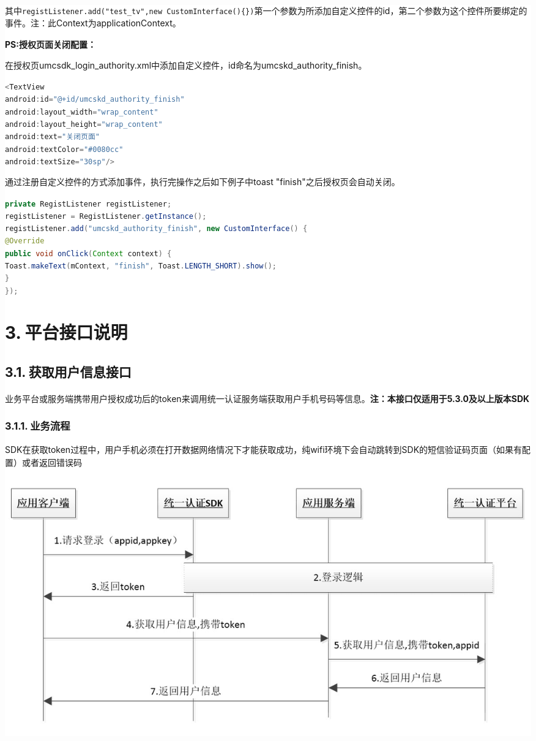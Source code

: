 其中`registListener.add("test_tv",new CustomInterface(){})`第一个参数为所添加自定义控件的id，第二个参数为这个控件所要绑定的事件。注：此Context为applicationContext。

**PS:授权页面关闭配置：** 

在授权页umcsdk_login_authority.xml中添加自定义控件，id命名为umcskd_authority_finish。 

```java
<TextView
android:id="@+id/umcskd_authority_finish"
android:layout_width="wrap_content"
android:layout_height="wrap_content"
android:text="关闭页面"
android:textColor="#0080cc"
android:textSize="30sp"/>
```

通过注册自定义控件的方式添加事件，执行完操作之后如下例子中toast "finish"之后授权页会自动关闭。 

```java
private RegistListener registListener;
registListener = RegistListener.getInstance();
registListener.add("umcskd_authority_finish", new CustomInterface() {
@Override
public void onClick(Context context) {
Toast.makeText(mContext, "finish", Toast.LENGTH_SHORT).show();
}
});
```

<div STYLE="page-break-after: always;"></div>

# 3. 平台接口说明

## 3.1. 获取用户信息接口

业务平台或服务端携带用户授权成功后的token来调用统一认证服务端获取用户手机号码等信息。**注：本接口仅适用于5.3.0及以上版本SDK**

### 3.1.1. 业务流程

SDK在获取token过程中，用户手机必须在打开数据网络情况下才能获取成功，纯wifi环境下会自动跳转到SDK的短信验证码页面（如果有配置）或者返回错误码

![](image/19.png)
